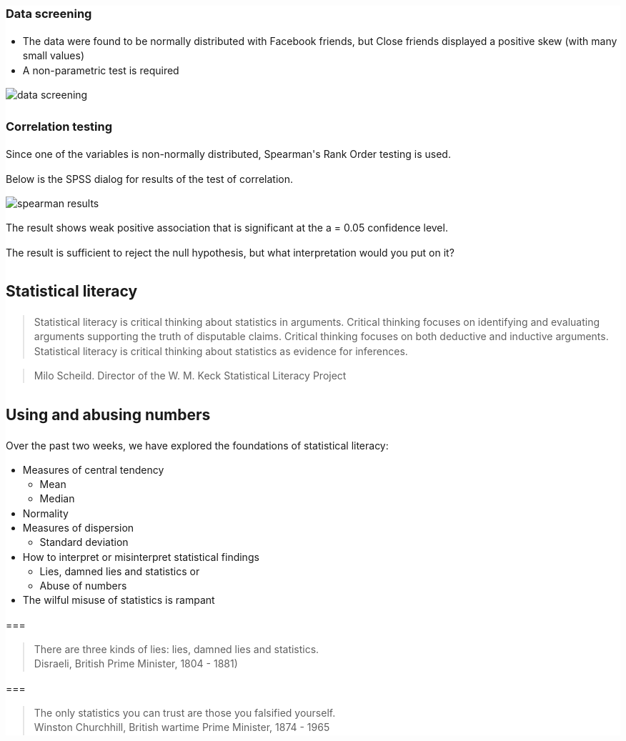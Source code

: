 ### Data screening

- The data were found to be normally distributed with Facebook friends, but Close friends displayed a positive skew (with many small values)
- A non-parametric test is required

![data screening](http://snag.gy/metqL.jpg)

### Correlation testing

Since one of the variables is non-normally distributed, Spearman's Rank Order testing is used.

Below is the SPSS dialog for results of the test of correlation.

![spearman results](http://snag.gy/LLVrZ.jpg)

The result shows weak positive association that is significant at the a = 0.05 confidence level.

The result is sufficient to reject the null hypothesis, but what interpretation would you put on it?

## Statistical literacy

>Statistical literacy is critical thinking about statistics in arguments. Critical thinking focuses on identifying and evaluating arguments supporting the truth of disputable claims. Critical thinking focuses on both deductive and inductive arguments. Statistical literacy is critical thinking about statistics as evidence for inferences.

>Milo Scheild. Director of the W. M. Keck Statistical Literacy Project

## Using and abusing numbers

Over the past two weeks, we have explored the foundations of statistical literacy:

- Measures of central tendency
	- Mean
	- Median
- Normality
- Measures of dispersion
	- Standard deviation
- How to interpret or misinterpret statistical findings
	- Lies, damned lies and statistics or
	- Abuse of numbers
- The wilful misuse of statistics is rampant

===

>There are three kinds of lies: lies, damned lies and statistics.  
Disraeli, British Prime Minister, 1804 - 1881)

===

>The only statistics you can trust are those you falsified yourself.  
Winston Churchhill, British wartime Prime Minister, 1874 - 1965
